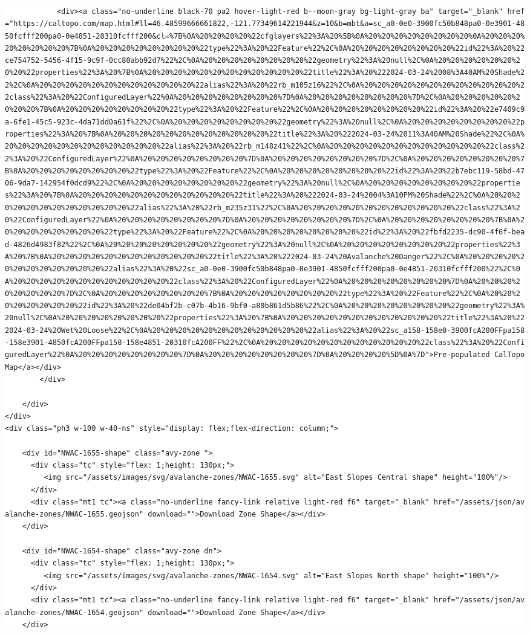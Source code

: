                 <div><a class="no-underline black-70 pa2 hover-light-red b--moon-gray bg-light-gray ba" target="_blank" href="https://caltopo.com/map.html#ll=46.48599666661822,-121.77349614221944&z=10&b=mbt&a=sc_a0-0e0-3900fc50b848pa0-0e3901-4850fcfff200pa0-0e4851-20310fcfff200&cl=%7B%0A%20%20%20%20%22cfglayers%22%3A%20%5B%0A%20%20%20%20%20%20%20%20%0A%20%20%20%20%20%20%20%20%7B%0A%20%20%20%20%20%20%20%20%22type%22%3A%20%22Feature%22%2C%0A%20%20%20%20%20%20%20%20%22id%22%3A%20%22ce754752-5456-4f15-9c9f-0cc80abb92d7%22%2C%0A%20%20%20%20%20%20%20%20%22geometry%22%3A%20null%2C%0A%20%20%20%20%20%20%20%20%22properties%22%3A%20%7B%0A%20%20%20%20%20%20%20%20%20%20%20%20%22title%22%3A%20%222024-03-24%2008%3A40AM%20Shade%22%2C%0A%20%20%20%20%20%20%20%20%20%20%20%20%22alias%22%3A%20%22rb_m105z16%22%2C%0A%20%20%20%20%20%20%20%20%20%20%20%20%22class%22%3A%20%22ConfiguredLayer%22%0A%20%20%20%20%20%20%20%20%7D%0A%20%20%20%20%20%20%20%20%7D%2C%0A%20%20%20%20%20%20%20%20%7B%0A%20%20%20%20%20%20%20%20%22type%22%3A%20%22Feature%22%2C%0A%20%20%20%20%20%20%20%20%22id%22%3A%20%22e7409c9a-6fe1-45c5-923c-4da71dd0a61f%22%2C%0A%20%20%20%20%20%20%20%20%22geometry%22%3A%20null%2C%0A%20%20%20%20%20%20%20%20%22properties%22%3A%20%7B%0A%20%20%20%20%20%20%20%20%20%20%20%20%22title%22%3A%20%222024-03-24%2011%3A40AM%20Shade%22%2C%0A%20%20%20%20%20%20%20%20%20%20%20%20%22alias%22%3A%20%22rb_m148z41%22%2C%0A%20%20%20%20%20%20%20%20%20%20%20%20%22class%22%3A%20%22ConfiguredLayer%22%0A%20%20%20%20%20%20%20%20%7D%0A%20%20%20%20%20%20%20%20%7D%2C%0A%20%20%20%20%20%20%20%20%7B%0A%20%20%20%20%20%20%20%20%22type%22%3A%20%22Feature%22%2C%0A%20%20%20%20%20%20%20%20%22id%22%3A%20%22b7ebc119-58bd-4706-9da7-142954f0dcd9%22%2C%0A%20%20%20%20%20%20%20%20%22geometry%22%3A%20null%2C%0A%20%20%20%20%20%20%20%20%22properties%22%3A%20%7B%0A%20%20%20%20%20%20%20%20%20%20%20%20%22title%22%3A%20%222024-03-24%2004%3A10PM%20Shade%22%2C%0A%20%20%20%20%20%20%20%20%20%20%20%20%22alias%22%3A%20%22rb_m235z31%22%2C%0A%20%20%20%20%20%20%20%20%20%20%20%20%22class%22%3A%20%22ConfiguredLayer%22%0A%20%20%20%20%20%20%20%20%7D%0A%20%20%20%20%20%20%20%20%7D%2C%0A%20%20%20%20%20%20%20%20%7B%0A%20%20%20%20%20%20%20%20%22type%22%3A%20%22Feature%22%2C%0A%20%20%20%20%20%20%20%20%22id%22%3A%20%22fbfd2235-dc90-4f6f-bead-4826d4983f82%22%2C%0A%20%20%20%20%20%20%20%20%22geometry%22%3A%20null%2C%0A%20%20%20%20%20%20%20%20%22properties%22%3A%20%7B%0A%20%20%20%20%20%20%20%20%20%20%20%20%22title%22%3A%20%222024-03-24%20Avalanche%20Danger%22%2C%0A%20%20%20%20%20%20%20%20%20%20%20%20%22alias%22%3A%20%22sc_a0-0e0-3900fc50b848pa0-0e3901-4850fcfff200pa0-0e4851-20310fcfff200%22%2C%0A%20%20%20%20%20%20%20%20%20%20%20%20%22class%22%3A%20%22ConfiguredLayer%22%0A%20%20%20%20%20%20%20%20%7D%0A%20%20%20%20%20%20%20%20%7D%2C%0A%20%20%20%20%20%20%20%20%7B%0A%20%20%20%20%20%20%20%20%22type%22%3A%20%22Feature%22%2C%0A%20%20%20%20%20%20%20%20%22id%22%3A%20%22de04bf2b-c07b-4b16-9bf0-a80b861d5b86%22%2C%0A%20%20%20%20%20%20%20%20%22geometry%22%3A%20null%2C%0A%20%20%20%20%20%20%20%20%22properties%22%3A%20%7B%0A%20%20%20%20%20%20%20%20%20%20%20%20%22title%22%3A%20%222024-03-24%20Wet%20Loose%22%2C%0A%20%20%20%20%20%20%20%20%20%20%20%20%22alias%22%3A%20%22sc_a158-158e0-3900fcA200FFpa158-158e3901-4850fcA200FFpa158-158e4851-20310fcA200FF%22%2C%0A%20%20%20%20%20%20%20%20%20%20%20%20%22class%22%3A%20%22ConfiguredLayer%22%0A%20%20%20%20%20%20%20%20%7D%0A%20%20%20%20%20%20%20%20%7D%0A%20%20%20%20%5D%0A%7D">Pre-populated CalTopo Map</a></div>
            </div>
            
        </div>
    </div>
    <div class="ph3 w-100 w-40-ns" style="display: flex;flex-direction: column;">
        
        <div id="NWAC-1655-shape" class="avy-zone ">
          <div class="tc" style="flex: 1;height: 130px;">
             <img src="/assets/images/svg/avalanche-zones/NWAC-1655.svg" alt="East Slopes Central shape" height="100%"/>
          </div>
          <div class="mt1 tc"><a class="no-underline fancy-link relative light-red f6" target="_blank" href="/assets/json/avalanche-zones/NWAC-1655.geojson" download="">Download Zone Shape</a></div>
        </div>
        
        <div id="NWAC-1654-shape" class="avy-zone dn">
          <div class="tc" style="flex: 1;height: 130px;">
             <img src="/assets/images/svg/avalanche-zones/NWAC-1654.svg" alt="East Slopes North shape" height="100%"/>
          </div>
          <div class="mt1 tc"><a class="no-underline fancy-link relative light-red f6" target="_blank" href="/assets/json/avalanche-zones/NWAC-1654.geojson" download="">Download Zone Shape</a></div>
        </div>
        